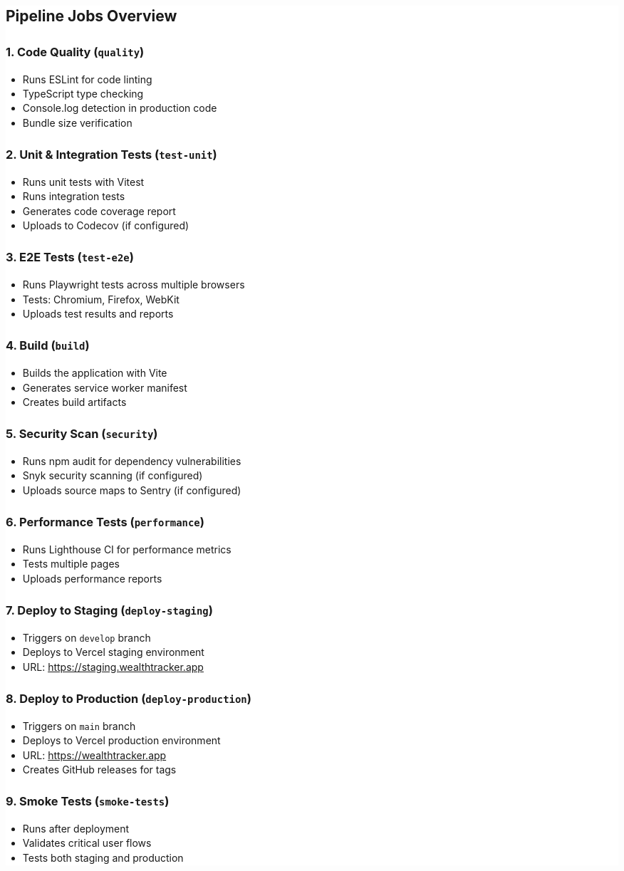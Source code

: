 ## Pipeline Jobs Overview

### 1. Code Quality (`quality`)
- Runs ESLint for code linting
- TypeScript type checking
- Console.log detection in production code
- Bundle size verification

### 2. Unit & Integration Tests (`test-unit`)
- Runs unit tests with Vitest
- Runs integration tests
- Generates code coverage report
- Uploads to Codecov (if configured)

### 3. E2E Tests (`test-e2e`)
- Runs Playwright tests across multiple browsers
- Tests: Chromium, Firefox, WebKit
- Uploads test results and reports

### 4. Build (`build`)
- Builds the application with Vite
- Generates service worker manifest
- Creates build artifacts

### 5. Security Scan (`security`)
- Runs npm audit for dependency vulnerabilities
- Snyk security scanning (if configured)
- Uploads source maps to Sentry (if configured)

### 6. Performance Tests (`performance`)
- Runs Lighthouse CI for performance metrics
- Tests multiple pages
- Uploads performance reports

### 7. Deploy to Staging (`deploy-staging`)
- Triggers on `develop` branch
- Deploys to Vercel staging environment
- URL: https://staging.wealthtracker.app

### 8. Deploy to Production (`deploy-production`)
- Triggers on `main` branch
- Deploys to Vercel production environment
- URL: https://wealthtracker.app
- Creates GitHub releases for tags

### 9. Smoke Tests (`smoke-tests`)
- Runs after deployment
- Validates critical user flows
- Tests both staging and production

